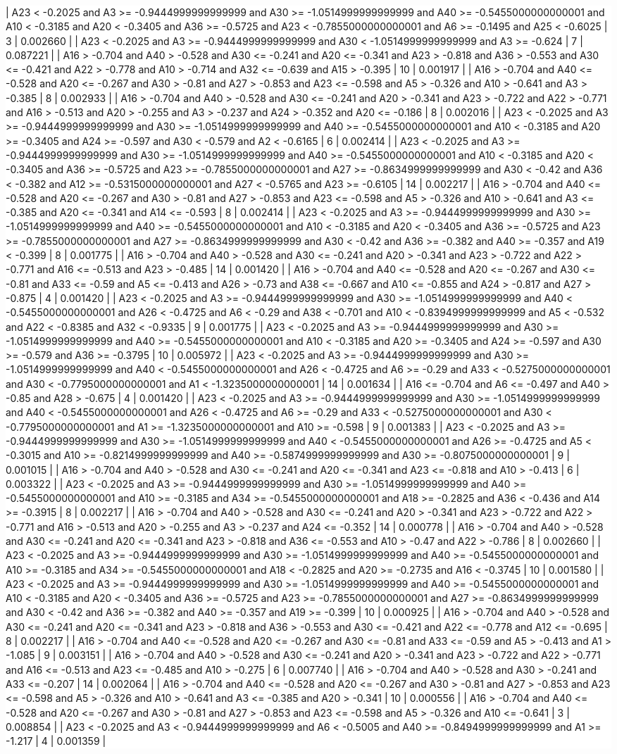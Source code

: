 | A23 < -0.2025 and A3 >= -0.9444999999999999 and A30 >= -1.0514999999999999 and A40 >= -0.5455000000000001 and A10 < -0.3185 and A20 < -0.3405 and A36 >= -0.5725 and A23 < -0.7855000000000001 and A6 >= -0.1495 and A25 < -0.6025 | 3 | 0.002660 |
| A23 < -0.2025 and A3 >= -0.9444999999999999 and A30 < -1.0514999999999999 and A3 >= -0.624 | 7 | 0.087221 |
| A16 > -0.704 and A40 > -0.528 and A30 <= -0.241 and A20 <= -0.341 and A23 > -0.818 and A36 > -0.553 and A30 <= -0.421 and A22 > -0.778 and A10 > -0.714 and A32 <= -0.639 and A15 > -0.395 | 10 | 0.001917 |
| A16 > -0.704 and A40 <= -0.528 and A20 <= -0.267 and A30 > -0.81 and A27 > -0.853 and A23 <= -0.598 and A5 > -0.326 and A10 > -0.641 and A3 > -0.385 | 8 | 0.002933 |
| A16 > -0.704 and A40 > -0.528 and A30 <= -0.241 and A20 > -0.341 and A23 > -0.722 and A22 > -0.771 and A16 > -0.513 and A20 > -0.255 and A3 > -0.237 and A24 > -0.352 and A20 <= -0.186 | 8 | 0.002016 |
| A23 < -0.2025 and A3 >= -0.9444999999999999 and A30 >= -1.0514999999999999 and A40 >= -0.5455000000000001 and A10 < -0.3185 and A20 >= -0.3405 and A24 >= -0.597 and A30 < -0.579 and A2 < -0.6165 | 6 | 0.002414 |
| A23 < -0.2025 and A3 >= -0.9444999999999999 and A30 >= -1.0514999999999999 and A40 >= -0.5455000000000001 and A10 < -0.3185 and A20 < -0.3405 and A36 >= -0.5725 and A23 >= -0.7855000000000001 and A27 >= -0.8634999999999999 and A30 < -0.42 and A36 < -0.382 and A12 >= -0.5315000000000001 and A27 < -0.5765 and A23 >= -0.6105 | 14 | 0.002217 |
| A16 > -0.704 and A40 <= -0.528 and A20 <= -0.267 and A30 > -0.81 and A27 > -0.853 and A23 <= -0.598 and A5 > -0.326 and A10 > -0.641 and A3 <= -0.385 and A20 <= -0.341 and A14 <= -0.593 | 8 | 0.002414 |
| A23 < -0.2025 and A3 >= -0.9444999999999999 and A30 >= -1.0514999999999999 and A40 >= -0.5455000000000001 and A10 < -0.3185 and A20 < -0.3405 and A36 >= -0.5725 and A23 >= -0.7855000000000001 and A27 >= -0.8634999999999999 and A30 < -0.42 and A36 >= -0.382 and A40 >= -0.357 and A19 < -0.399 | 8 | 0.001775 |
| A16 > -0.704 and A40 > -0.528 and A30 <= -0.241 and A20 > -0.341 and A23 > -0.722 and A22 > -0.771 and A16 <= -0.513 and A23 > -0.485 | 14 | 0.001420 |
| A16 > -0.704 and A40 <= -0.528 and A20 <= -0.267 and A30 <= -0.81 and A33 <= -0.59 and A5 <= -0.413 and A26 > -0.73 and A38 <= -0.667 and A10 <= -0.855 and A24 > -0.817 and A27 > -0.875 | 4 | 0.001420 |
| A23 < -0.2025 and A3 >= -0.9444999999999999 and A30 >= -1.0514999999999999 and A40 < -0.5455000000000001 and A26 < -0.4725 and A6 < -0.29 and A38 < -0.701 and A10 < -0.8394999999999999 and A5 < -0.532 and A22 < -0.8385 and A32 < -0.9335 | 9 | 0.001775 |
| A23 < -0.2025 and A3 >= -0.9444999999999999 and A30 >= -1.0514999999999999 and A40 >= -0.5455000000000001 and A10 < -0.3185 and A20 >= -0.3405 and A24 >= -0.597 and A30 >= -0.579 and A36 >= -0.3795 | 10 | 0.005972 |
| A23 < -0.2025 and A3 >= -0.9444999999999999 and A30 >= -1.0514999999999999 and A40 < -0.5455000000000001 and A26 < -0.4725 and A6 >= -0.29 and A33 < -0.5275000000000001 and A30 < -0.7795000000000001 and A1 < -1.3235000000000001 | 14 | 0.001634 |
| A16 <= -0.704 and A6 <= -0.497 and A40 > -0.85 and A28 > -0.675 | 4 | 0.001420 |
| A23 < -0.2025 and A3 >= -0.9444999999999999 and A30 >= -1.0514999999999999 and A40 < -0.5455000000000001 and A26 < -0.4725 and A6 >= -0.29 and A33 < -0.5275000000000001 and A30 < -0.7795000000000001 and A1 >= -1.3235000000000001 and A10 >= -0.598 | 9 | 0.001383 |
| A23 < -0.2025 and A3 >= -0.9444999999999999 and A30 >= -1.0514999999999999 and A40 < -0.5455000000000001 and A26 >= -0.4725 and A5 < -0.3015 and A10 >= -0.8214999999999999 and A40 >= -0.5874999999999999 and A30 >= -0.8075000000000001 | 9 | 0.001015 |
| A16 > -0.704 and A40 > -0.528 and A30 <= -0.241 and A20 <= -0.341 and A23 <= -0.818 and A10 > -0.413 | 6 | 0.003322 |
| A23 < -0.2025 and A3 >= -0.9444999999999999 and A30 >= -1.0514999999999999 and A40 >= -0.5455000000000001 and A10 >= -0.3185 and A34 >= -0.5455000000000001 and A18 >= -0.2825 and A36 < -0.436 and A14 >= -0.3915 | 8 | 0.002217 |
| A16 > -0.704 and A40 > -0.528 and A30 <= -0.241 and A20 > -0.341 and A23 > -0.722 and A22 > -0.771 and A16 > -0.513 and A20 > -0.255 and A3 > -0.237 and A24 <= -0.352 | 14 | 0.000778 |
| A16 > -0.704 and A40 > -0.528 and A30 <= -0.241 and A20 <= -0.341 and A23 > -0.818 and A36 <= -0.553 and A10 > -0.47 and A22 > -0.786 | 8 | 0.002660 |
| A23 < -0.2025 and A3 >= -0.9444999999999999 and A30 >= -1.0514999999999999 and A40 >= -0.5455000000000001 and A10 >= -0.3185 and A34 >= -0.5455000000000001 and A18 < -0.2825 and A20 >= -0.2735 and A16 < -0.3745 | 10 | 0.001580 |
| A23 < -0.2025 and A3 >= -0.9444999999999999 and A30 >= -1.0514999999999999 and A40 >= -0.5455000000000001 and A10 < -0.3185 and A20 < -0.3405 and A36 >= -0.5725 and A23 >= -0.7855000000000001 and A27 >= -0.8634999999999999 and A30 < -0.42 and A36 >= -0.382 and A40 >= -0.357 and A19 >= -0.399 | 10 | 0.000925 |
| A16 > -0.704 and A40 > -0.528 and A30 <= -0.241 and A20 <= -0.341 and A23 > -0.818 and A36 > -0.553 and A30 <= -0.421 and A22 <= -0.778 and A12 <= -0.695 | 8 | 0.002217 |
| A16 > -0.704 and A40 <= -0.528 and A20 <= -0.267 and A30 <= -0.81 and A33 <= -0.59 and A5 > -0.413 and A1 > -1.085 | 9 | 0.003151 |
| A16 > -0.704 and A40 > -0.528 and A30 <= -0.241 and A20 > -0.341 and A23 > -0.722 and A22 > -0.771 and A16 <= -0.513 and A23 <= -0.485 and A10 > -0.275 | 6 | 0.007740 |
| A16 > -0.704 and A40 > -0.528 and A30 > -0.241 and A33 <= -0.207 | 14 | 0.002064 |
| A16 > -0.704 and A40 <= -0.528 and A20 <= -0.267 and A30 > -0.81 and A27 > -0.853 and A23 <= -0.598 and A5 > -0.326 and A10 > -0.641 and A3 <= -0.385 and A20 > -0.341 | 10 | 0.000556 |
| A16 > -0.704 and A40 <= -0.528 and A20 <= -0.267 and A30 > -0.81 and A27 > -0.853 and A23 <= -0.598 and A5 > -0.326 and A10 <= -0.641 | 3 | 0.008854 |
| A23 < -0.2025 and A3 < -0.9444999999999999 and A6 < -0.5005 and A40 >= -0.8494999999999999 and A1 >= -1.217 | 4 | 0.001359 |